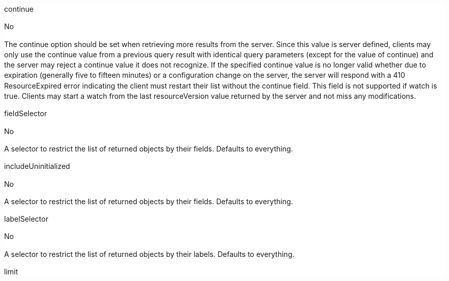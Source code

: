 <tr id="row198282232194"><td class="cellrowborder" valign="top" width="22%" headers="mcps1.2.4.1.1 "><p id="p282892316198"><a name="p282892316198"></a><a name="p282892316198"></a>continue</p>
</td>
<td class="cellrowborder" valign="top" width="12%" headers="mcps1.2.4.1.2 "><p id="p882818232194"><a name="p882818232194"></a><a name="p882818232194"></a>No</p>
</td>
<td class="cellrowborder" valign="top" width="66%" headers="mcps1.2.4.1.3 "><p id="p582852391916"><a name="p582852391916"></a><a name="p582852391916"></a>The continue option should be set when retrieving more results from the server. Since this value is server defined, clients may only use the continue value from a previous query result with identical query parameters (except for the value of continue) and the server may reject a continue value it does not recognize. If the specified continue value is no longer valid whether due to expiration (generally five to fifteen minutes) or a configuration change on the server, the server will respond with a 410 ResourceExpired error indicating the client must restart their list without the continue field. This field is not supported if watch is true. Clients may start a watch from the last resourceVersion value returned by the server and not miss any modifications.</p>
</td>
</tr>
<tr id="r7e813ae72466493da1ae3476c4217a9a"><td class="cellrowborder" valign="top" width="22%" headers="mcps1.2.4.1.1 "><p id="aa9c64e4ab78b4acd88c66b1e801ca35a"><a name="aa9c64e4ab78b4acd88c66b1e801ca35a"></a><a name="aa9c64e4ab78b4acd88c66b1e801ca35a"></a>fieldSelector</p>
</td>
<td class="cellrowborder" valign="top" width="12%" headers="mcps1.2.4.1.2 "><p id="a0d4037ffde7e416fa83b9299a1a4a87a"><a name="a0d4037ffde7e416fa83b9299a1a4a87a"></a><a name="a0d4037ffde7e416fa83b9299a1a4a87a"></a>No</p>
</td>
<td class="cellrowborder" valign="top" width="66%" headers="mcps1.2.4.1.3 "><p id="a276f514c7e054fe594be37cb743f5173"><a name="a276f514c7e054fe594be37cb743f5173"></a><a name="a276f514c7e054fe594be37cb743f5173"></a>A selector to restrict the list of returned objects by their fields. Defaults to everything.</p>
</td>
</tr>
<tr id="r3a7c2bd394cc4b38a62660d120d35a61"><td class="cellrowborder" valign="top" width="22%" headers="mcps1.2.4.1.1 "><p id="zh-cn_topic_0079614896_p628523492519"><a name="zh-cn_topic_0079614896_p628523492519"></a><a name="zh-cn_topic_0079614896_p628523492519"></a>includeUninitialized</p>
</td>
<td class="cellrowborder" valign="top" width="12%" headers="mcps1.2.4.1.2 "><p id="aab3047b805ad4854aeefd8db47cf4d99"><a name="aab3047b805ad4854aeefd8db47cf4d99"></a><a name="aab3047b805ad4854aeefd8db47cf4d99"></a>No</p>
</td>
<td class="cellrowborder" valign="top" width="66%" headers="mcps1.2.4.1.3 "><p id="a163adfe9b2884ce09f91ddc74ec8c32a"><a name="a163adfe9b2884ce09f91ddc74ec8c32a"></a><a name="a163adfe9b2884ce09f91ddc74ec8c32a"></a>A selector to restrict the list of returned objects by their fields. Defaults to everything.</p>
</td>
</tr>
<tr id="r3e03b3ed19724be4b39fe666ed7011f5"><td class="cellrowborder" valign="top" width="22%" headers="mcps1.2.4.1.1 "><p id="a43a73c63fa9546e080760e7e88d5ecf2"><a name="a43a73c63fa9546e080760e7e88d5ecf2"></a><a name="a43a73c63fa9546e080760e7e88d5ecf2"></a>labelSelector</p>
</td>
<td class="cellrowborder" valign="top" width="12%" headers="mcps1.2.4.1.2 "><p id="abe9b1918c28c44a09ba2c13b3fdfac83"><a name="abe9b1918c28c44a09ba2c13b3fdfac83"></a><a name="abe9b1918c28c44a09ba2c13b3fdfac83"></a>No</p>
</td>
<td class="cellrowborder" valign="top" width="66%" headers="mcps1.2.4.1.3 "><p id="ac0386b9e9729419d808bfc1e4da82d9c"><a name="ac0386b9e9729419d808bfc1e4da82d9c"></a><a name="ac0386b9e9729419d808bfc1e4da82d9c"></a>A selector to restrict the list of returned objects by their labels. Defaults to everything.</p>
</td>
</tr>
<tr id="row18767185011196"><td class="cellrowborder" valign="top" width="22%" headers="mcps1.2.4.1.1 "><p id="p1476714506193"><a name="p1476714506193"></a><a name="p1476714506193"></a>limit</p>
</td>